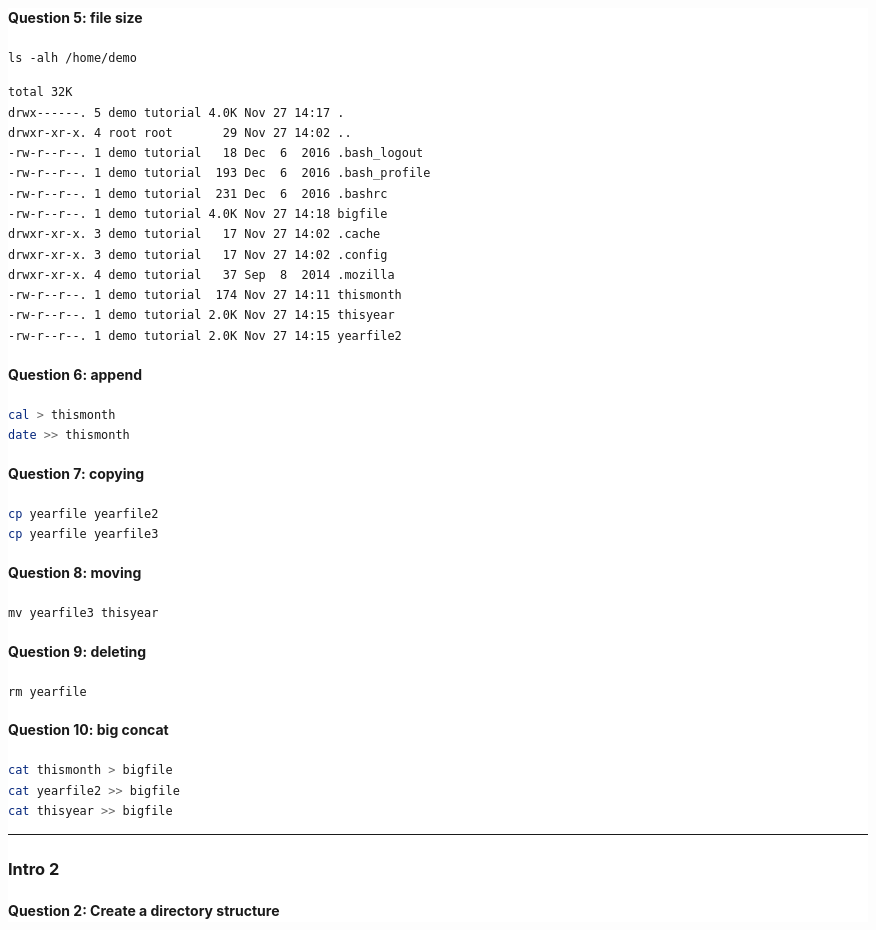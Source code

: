 #### Question 5: file size

`ls -alh /home/demo`

```bash
total 32K
drwx------. 5 demo tutorial 4.0K Nov 27 14:17 .
drwxr-xr-x. 4 root root       29 Nov 27 14:02 ..
-rw-r--r--. 1 demo tutorial   18 Dec  6  2016 .bash_logout
-rw-r--r--. 1 demo tutorial  193 Dec  6  2016 .bash_profile
-rw-r--r--. 1 demo tutorial  231 Dec  6  2016 .bashrc
-rw-r--r--. 1 demo tutorial 4.0K Nov 27 14:18 bigfile
drwxr-xr-x. 3 demo tutorial   17 Nov 27 14:02 .cache
drwxr-xr-x. 3 demo tutorial   17 Nov 27 14:02 .config
drwxr-xr-x. 4 demo tutorial   37 Sep  8  2014 .mozilla
-rw-r--r--. 1 demo tutorial  174 Nov 27 14:11 thismonth
-rw-r--r--. 1 demo tutorial 2.0K Nov 27 14:15 thisyear
-rw-r--r--. 1 demo tutorial 2.0K Nov 27 14:15 yearfile2
```

#### Question 6: append

```bash
cal > thismonth
date >> thismonth
```

#### Question 7: copying

```bash
cp yearfile yearfile2
cp yearfile yearfile3
```

#### Question 8: moving

`mv yearfile3 thisyear`

#### Question 9: deleting

`rm yearfile`

#### Question 10: big concat

```bash
cat thismonth > bigfile
cat yearfile2 >> bigfile
cat thisyear >> bigfile
```

----

### Intro 2

#### Question 2: Create a directory structure
